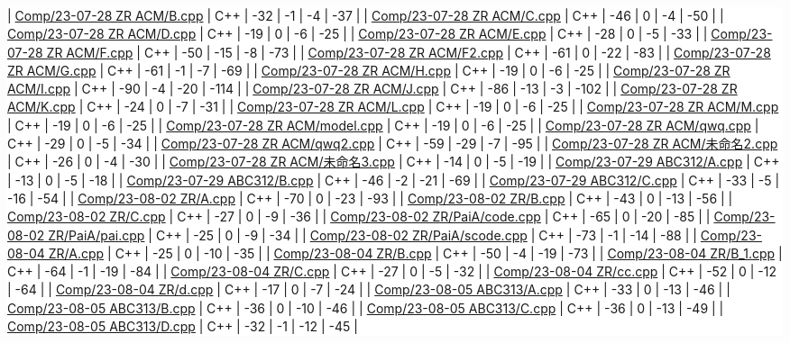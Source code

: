 | [Comp/23-07-28 ZR ACM/B.cpp](/Comp/23-07-28%20ZR%20ACM/B.cpp) | C++ | -32 | -1 | -4 | -37 |
| [Comp/23-07-28 ZR ACM/C.cpp](/Comp/23-07-28%20ZR%20ACM/C.cpp) | C++ | -46 | 0 | -4 | -50 |
| [Comp/23-07-28 ZR ACM/D.cpp](/Comp/23-07-28%20ZR%20ACM/D.cpp) | C++ | -19 | 0 | -6 | -25 |
| [Comp/23-07-28 ZR ACM/E.cpp](/Comp/23-07-28%20ZR%20ACM/E.cpp) | C++ | -28 | 0 | -5 | -33 |
| [Comp/23-07-28 ZR ACM/F.cpp](/Comp/23-07-28%20ZR%20ACM/F.cpp) | C++ | -50 | -15 | -8 | -73 |
| [Comp/23-07-28 ZR ACM/F2.cpp](/Comp/23-07-28%20ZR%20ACM/F2.cpp) | C++ | -61 | 0 | -22 | -83 |
| [Comp/23-07-28 ZR ACM/G.cpp](/Comp/23-07-28%20ZR%20ACM/G.cpp) | C++ | -61 | -1 | -7 | -69 |
| [Comp/23-07-28 ZR ACM/H.cpp](/Comp/23-07-28%20ZR%20ACM/H.cpp) | C++ | -19 | 0 | -6 | -25 |
| [Comp/23-07-28 ZR ACM/I.cpp](/Comp/23-07-28%20ZR%20ACM/I.cpp) | C++ | -90 | -4 | -20 | -114 |
| [Comp/23-07-28 ZR ACM/J.cpp](/Comp/23-07-28%20ZR%20ACM/J.cpp) | C++ | -86 | -13 | -3 | -102 |
| [Comp/23-07-28 ZR ACM/K.cpp](/Comp/23-07-28%20ZR%20ACM/K.cpp) | C++ | -24 | 0 | -7 | -31 |
| [Comp/23-07-28 ZR ACM/L.cpp](/Comp/23-07-28%20ZR%20ACM/L.cpp) | C++ | -19 | 0 | -6 | -25 |
| [Comp/23-07-28 ZR ACM/M.cpp](/Comp/23-07-28%20ZR%20ACM/M.cpp) | C++ | -19 | 0 | -6 | -25 |
| [Comp/23-07-28 ZR ACM/model.cpp](/Comp/23-07-28%20ZR%20ACM/model.cpp) | C++ | -19 | 0 | -6 | -25 |
| [Comp/23-07-28 ZR ACM/qwq.cpp](/Comp/23-07-28%20ZR%20ACM/qwq.cpp) | C++ | -29 | 0 | -5 | -34 |
| [Comp/23-07-28 ZR ACM/qwq2.cpp](/Comp/23-07-28%20ZR%20ACM/qwq2.cpp) | C++ | -59 | -29 | -7 | -95 |
| [Comp/23-07-28 ZR ACM/未命名2.cpp](/Comp/23-07-28%20ZR%20ACM/%E6%9C%AA%E5%91%BD%E5%90%8D2.cpp) | C++ | -26 | 0 | -4 | -30 |
| [Comp/23-07-28 ZR ACM/未命名3.cpp](/Comp/23-07-28%20ZR%20ACM/%E6%9C%AA%E5%91%BD%E5%90%8D3.cpp) | C++ | -14 | 0 | -5 | -19 |
| [Comp/23-07-29 ABC312/A.cpp](/Comp/23-07-29%20ABC312/A.cpp) | C++ | -13 | 0 | -5 | -18 |
| [Comp/23-07-29 ABC312/B.cpp](/Comp/23-07-29%20ABC312/B.cpp) | C++ | -46 | -2 | -21 | -69 |
| [Comp/23-07-29 ABC312/C.cpp](/Comp/23-07-29%20ABC312/C.cpp) | C++ | -33 | -5 | -16 | -54 |
| [Comp/23-08-02 ZR/A.cpp](/Comp/23-08-02%20ZR/A.cpp) | C++ | -70 | 0 | -23 | -93 |
| [Comp/23-08-02 ZR/B.cpp](/Comp/23-08-02%20ZR/B.cpp) | C++ | -43 | 0 | -13 | -56 |
| [Comp/23-08-02 ZR/C.cpp](/Comp/23-08-02%20ZR/C.cpp) | C++ | -27 | 0 | -9 | -36 |
| [Comp/23-08-02 ZR/PaiA/code.cpp](/Comp/23-08-02%20ZR/PaiA/code.cpp) | C++ | -65 | 0 | -20 | -85 |
| [Comp/23-08-02 ZR/PaiA/pai.cpp](/Comp/23-08-02%20ZR/PaiA/pai.cpp) | C++ | -25 | 0 | -9 | -34 |
| [Comp/23-08-02 ZR/PaiA/scode.cpp](/Comp/23-08-02%20ZR/PaiA/scode.cpp) | C++ | -73 | -1 | -14 | -88 |
| [Comp/23-08-04 ZR/A.cpp](/Comp/23-08-04%20ZR/A.cpp) | C++ | -25 | 0 | -10 | -35 |
| [Comp/23-08-04 ZR/B.cpp](/Comp/23-08-04%20ZR/B.cpp) | C++ | -50 | -4 | -19 | -73 |
| [Comp/23-08-04 ZR/B_1.cpp](/Comp/23-08-04%20ZR/B_1.cpp) | C++ | -64 | -1 | -19 | -84 |
| [Comp/23-08-04 ZR/C.cpp](/Comp/23-08-04%20ZR/C.cpp) | C++ | -27 | 0 | -5 | -32 |
| [Comp/23-08-04 ZR/cc.cpp](/Comp/23-08-04%20ZR/cc.cpp) | C++ | -52 | 0 | -12 | -64 |
| [Comp/23-08-04 ZR/d.cpp](/Comp/23-08-04%20ZR/d.cpp) | C++ | -17 | 0 | -7 | -24 |
| [Comp/23-08-05 ABC313/A.cpp](/Comp/23-08-05%20ABC313/A.cpp) | C++ | -33 | 0 | -13 | -46 |
| [Comp/23-08-05 ABC313/B.cpp](/Comp/23-08-05%20ABC313/B.cpp) | C++ | -36 | 0 | -10 | -46 |
| [Comp/23-08-05 ABC313/C.cpp](/Comp/23-08-05%20ABC313/C.cpp) | C++ | -36 | 0 | -13 | -49 |
| [Comp/23-08-05 ABC313/D.cpp](/Comp/23-08-05%20ABC313/D.cpp) | C++ | -32 | -1 | -12 | -45 |